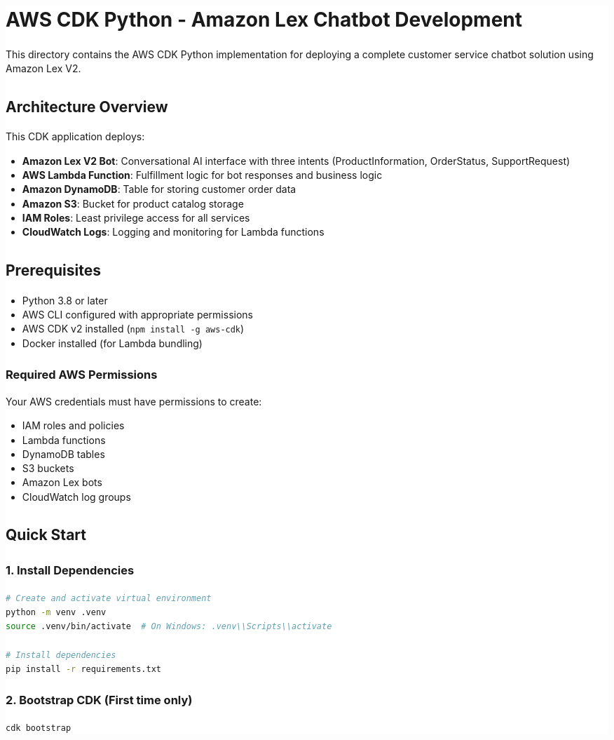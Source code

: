 # AWS CDK Python - Amazon Lex Chatbot Development

This directory contains the AWS CDK Python implementation for deploying a complete customer service chatbot solution using Amazon Lex V2.

## Architecture Overview

This CDK application deploys:

- **Amazon Lex V2 Bot**: Conversational AI interface with three intents (ProductInformation, OrderStatus, SupportRequest)
- **AWS Lambda Function**: Fulfillment logic for bot responses and business logic
- **Amazon DynamoDB**: Table for storing customer order data
- **Amazon S3**: Bucket for product catalog storage
- **IAM Roles**: Least privilege access for all services
- **CloudWatch Logs**: Logging and monitoring for Lambda functions

## Prerequisites

- Python 3.8 or later
- AWS CLI configured with appropriate permissions
- AWS CDK v2 installed (`npm install -g aws-cdk`)
- Docker installed (for Lambda bundling)

### Required AWS Permissions

Your AWS credentials must have permissions to create:
- IAM roles and policies
- Lambda functions
- DynamoDB tables
- S3 buckets
- Amazon Lex bots
- CloudWatch log groups

## Quick Start

### 1. Install Dependencies

```bash
# Create and activate virtual environment
python -m venv .venv
source .venv/bin/activate  # On Windows: .venv\\Scripts\\activate

# Install dependencies
pip install -r requirements.txt
```

### 2. Bootstrap CDK (First time only)

```bash
cdk bootstrap
```

